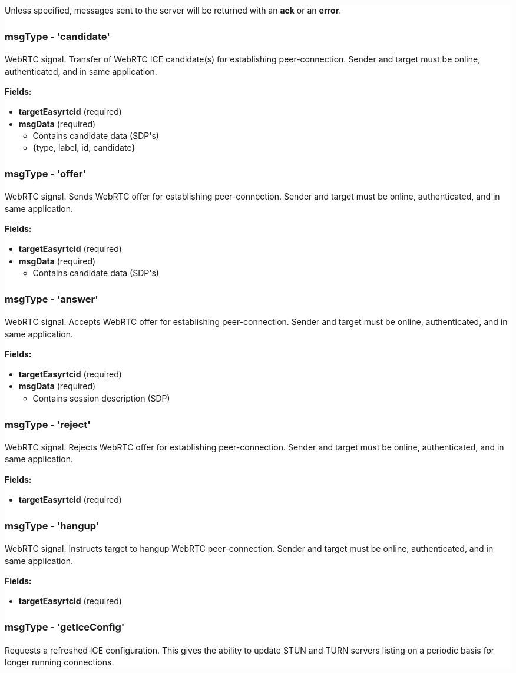 Unless specified, messages sent to the server will be returned with an **ack** or an **error**.

### msgType - 'candidate'
WebRTC signal. Transfer of WebRTC ICE candidate(s) for establishing peer-connection. Sender and target must be online, authenticated, and in same application.

**Fields:**

 - **targetEasyrtcid** (required)
 - **msgData** (required)
   - Contains candidate data (SDP's)
   - {type, label, id, candidate}


### msgType - 'offer'
WebRTC signal. Sends WebRTC offer for establishing peer-connection. Sender and target must be online, authenticated, and in same application.

**Fields:**

 - **targetEasyrtcid** (required)
 - **msgData** (required)
   - Contains candidate data (SDP's)


### msgType - 'answer'
WebRTC signal. Accepts WebRTC offer for establishing peer-connection. Sender and target must be online, authenticated, and in same application.

**Fields:**

 - **targetEasyrtcid** (required)
 - **msgData** (required)
   - Contains session description (SDP)


### msgType - 'reject'
WebRTC signal. Rejects WebRTC offer for establishing peer-connection. Sender and target must be online, authenticated, and in same application.

**Fields:**

 - **targetEasyrtcid** (required)


### msgType - 'hangup'
WebRTC signal. Instructs target to hangup WebRTC peer-connection. Sender and target must be online, authenticated, and in same application.

**Fields:**

 - **targetEasyrtcid** (required)


### msgType - 'getIceConfig'
Requests a refreshed ICE configuration. This gives the ability to update STUN and TURN servers listing on a periodic basis for longer running connections.
